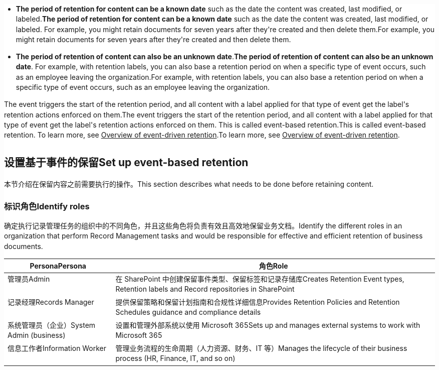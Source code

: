 - <span data-ttu-id="78eb7-123">**The period of retention for content can be a known date** such as the date the content was created, last modified, or labeled.</span><span class="sxs-lookup"><span data-stu-id="78eb7-123">**The period of retention for content can be a known date** such as the date the content was created, last modified, or labeled.</span></span> <span data-ttu-id="78eb7-124">For example, you might retain documents for seven years after they're created and then delete them.</span><span class="sxs-lookup"><span data-stu-id="78eb7-124">For example, you might retain documents for seven years after they're created and then delete them.</span></span>

- <span data-ttu-id="78eb7-125">**The period of retention of content can also be an unknown date**.</span><span class="sxs-lookup"><span data-stu-id="78eb7-125">**The period of retention of content can also be an unknown date**.</span></span> <span data-ttu-id="78eb7-126">For example, with retention labels, you can also base a retention period on when a specific type of event occurs, such as an employee leaving the organization.</span><span class="sxs-lookup"><span data-stu-id="78eb7-126">For example, with retention labels, you can also base a retention period on when a specific type of event occurs, such as an employee leaving the organization.</span></span>

<span data-ttu-id="78eb7-127">The event triggers the start of the retention period, and all content with a label applied for that type of event get the label's retention actions enforced on them.</span><span class="sxs-lookup"><span data-stu-id="78eb7-127">The event triggers the start of the retention period, and all content with a label applied for that type of event get the label's retention actions enforced on them.</span></span> <span data-ttu-id="78eb7-128">This is called event-based retention.</span><span class="sxs-lookup"><span data-stu-id="78eb7-128">This is called event-based retention.</span></span> <span data-ttu-id="78eb7-129">To learn more, see [Overview of event-driven retention](event-driven-retention.md).</span><span class="sxs-lookup"><span data-stu-id="78eb7-129">To learn more, see [Overview of event-driven retention](event-driven-retention.md).</span></span>

## <a name="set-up-event-based-retention"></a><span data-ttu-id="78eb7-130">设置基于事件的保留</span><span class="sxs-lookup"><span data-stu-id="78eb7-130">Set up event-based retention</span></span>

<span data-ttu-id="78eb7-131">本节介绍在保留内容之前需要执行的操作。</span><span class="sxs-lookup"><span data-stu-id="78eb7-131">This section describes what needs to be done before retaining content.</span></span>

### <a name="identify-roles"></a><span data-ttu-id="78eb7-132">标识角色</span><span class="sxs-lookup"><span data-stu-id="78eb7-132">Identify roles</span></span>

<span data-ttu-id="78eb7-133">确定执行记录管理任务的组织中的不同角色，并且这些角色将负责有效且高效地保留业务文档。</span><span class="sxs-lookup"><span data-stu-id="78eb7-133">Identify the different roles in an organization that perform Record Management tasks and would be responsible for effective and efficient retention of business documents.</span></span>

  | <span data-ttu-id="78eb7-134">Persona</span><span class="sxs-lookup"><span data-stu-id="78eb7-134">Persona</span></span> | <span data-ttu-id="78eb7-135">角色</span><span class="sxs-lookup"><span data-stu-id="78eb7-135">Role</span></span> |
  | - | - |
  | <span data-ttu-id="78eb7-136">管理员</span><span class="sxs-lookup"><span data-stu-id="78eb7-136">Admin</span></span> | <span data-ttu-id="78eb7-137">在 SharePoint 中创建保留事件类型、保留标签和记录存储库</span><span class="sxs-lookup"><span data-stu-id="78eb7-137">Creates Retention Event types, Retention labels and Record repositories in SharePoint</span></span> |
  | <span data-ttu-id="78eb7-138">记录经理</span><span class="sxs-lookup"><span data-stu-id="78eb7-138">Records Manager</span></span>                                  | <span data-ttu-id="78eb7-139">提供保留策略和保留计划指南和合规性详细信息</span><span class="sxs-lookup"><span data-stu-id="78eb7-139">Provides Retention Policies and Retention Schedules guidance and compliance details</span></span>   |
  | <span data-ttu-id="78eb7-140">系统管理员（企业）</span><span class="sxs-lookup"><span data-stu-id="78eb7-140">System Admin (business)</span></span>                          | <span data-ttu-id="78eb7-141">设置和管理外部系统以使用 Microsoft 365</span><span class="sxs-lookup"><span data-stu-id="78eb7-141">Sets up and manages external systems to work with Microsoft 365</span></span>                       |
  | <span data-ttu-id="78eb7-142">信息工作者</span><span class="sxs-lookup"><span data-stu-id="78eb7-142">Information Worker</span></span>                               | <span data-ttu-id="78eb7-143">管理业务流程的生命周期（人力资源、财务、IT 等）</span><span class="sxs-lookup"><span data-stu-id="78eb7-143">Manages the lifecycle of their business process (HR, Finance, IT, and so on)</span></span>                 |
